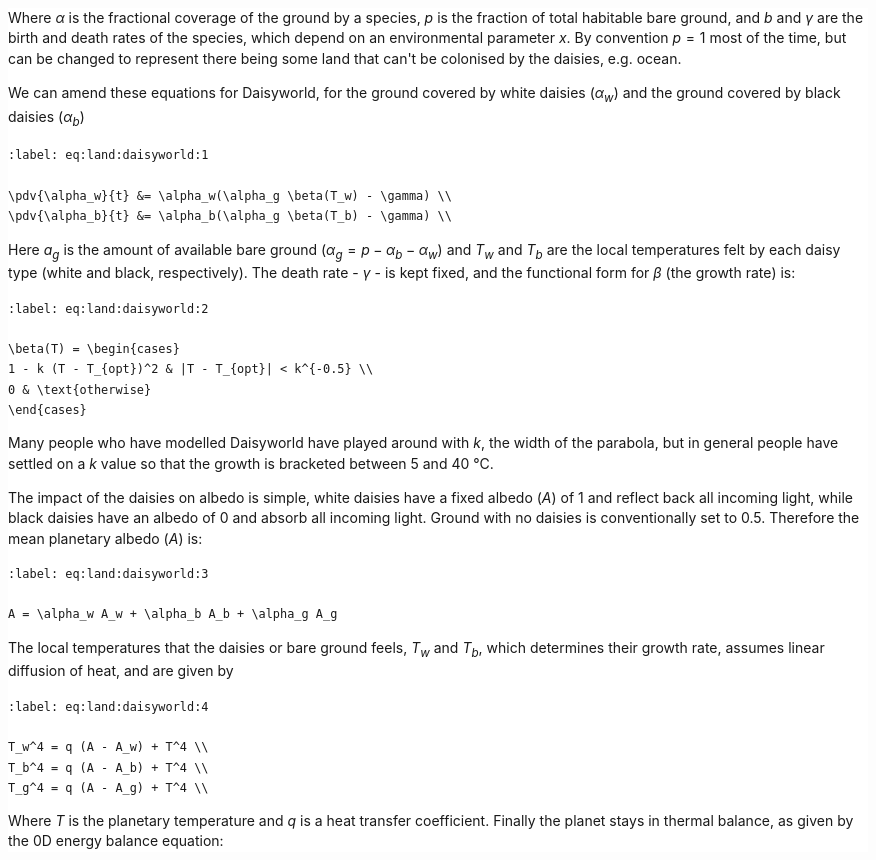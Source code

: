 Where $\alpha$ is the fractional coverage of the ground by a species, $p$ is the fraction of total habitable bare ground, and $b$ and $\gamma$ are the birth and death rates of the species, which depend on an environmental parameter $x$.
By convention $p=1$ most of the time, but can be changed to represent there being some land that can't be colonised by the daisies, e.g. ocean.

We can amend these equations for Daisyworld, for the ground covered by white daisies ($\alpha_w$) and the ground covered by black daisies ($\alpha_b$)

```{math}
:label: eq:land:daisyworld:1

\pdv{\alpha_w}{t} &= \alpha_w(\alpha_g \beta(T_w) - \gamma) \\
\pdv{\alpha_b}{t} &= \alpha_b(\alpha_g \beta(T_b) - \gamma) \\
```

Here $a_g$ is the amount of available bare ground ($\alpha_g = p - \alpha_b - \alpha_w$) and $T_w$ and $T_b$ are the local temperatures felt by each daisy type (white and black, respectively).
The death rate - $\gamma$ - is kept fixed, and the functional form for $\beta$ (the growth rate) is:

```{math}
:label: eq:land:daisyworld:2

\beta(T) = \begin{cases}
1 - k (T - T_{opt})^2 & |T - T_{opt}| < k^{-0.5} \\
0 & \text{otherwise}
\end{cases}
```

Many people who have modelled Daisyworld have played around with $k$, the width of the parabola, but in general people have settled on a $k$ value so that the growth is bracketed between 5 and 40 °C.

The impact of the daisies on albedo is simple, white daisies have a fixed albedo ($A$) of 1 and reflect back all incoming light, while black daisies have an albedo of 0 and absorb all incoming light.
Ground with no daisies is conventionally set to 0.5.
Therefore the mean planetary albedo ($A$) is:

```{math}
:label: eq:land:daisyworld:3

A = \alpha_w A_w + \alpha_b A_b + \alpha_g A_g
```

The local temperatures that the daisies or bare ground feels, $T_w$ and $T_b$, which determines their growth rate, assumes linear diffusion of heat, and are given by 

```{math}
:label: eq:land:daisyworld:4

T_w^4 = q (A - A_w) + T^4 \\
T_b^4 = q (A - A_b) + T^4 \\
T_g^4 = q (A - A_g) + T^4 \\
```

Where $T$ is the planetary temperature and $q$ is a heat transfer coefficient.
Finally the planet stays in thermal balance, as given by the 0D energy balance equation:
